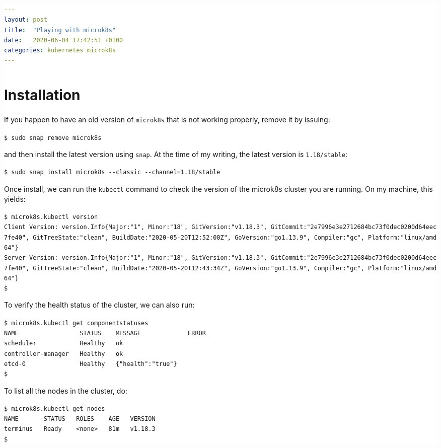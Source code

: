 ```yaml
---
layout: post
title:  "Playing with microk8s"
date:   2020-06-04 17:42:51 +0100
categories: kubernetes microk8s
---
```


# Installation
If you happen to have an old version of `microk8s` that is not working properly, remove it by issuing:

```shell
$ sudo snap remove microk8s
```

and then install the latest version using `snap`. At the time of my writing, the latest version is `1.18/stable`:

```shell
$ sudo snap install microk8s --classic --channel=1.18/stable
```

Once install, we can run the `kubectl` command to check the version of the microk8s cluster you are running. On my machine, this yields:

```shell
$ microk8s.kubectl version
Client Version: version.Info{Major:"1", Minor:"18", GitVersion:"v1.18.3", GitCommit:"2e7996e3e2712684bc73f0dec0200d64eec7fe40", GitTreeState:"clean", BuildDate:"2020-05-20T12:52:00Z", GoVersion:"go1.13.9", Compiler:"gc", Platform:"linux/amd64"}
Server Version: version.Info{Major:"1", Minor:"18", GitVersion:"v1.18.3", GitCommit:"2e7996e3e2712684bc73f0dec0200d64eec7fe40", GitTreeState:"clean", BuildDate:"2020-05-20T12:43:34Z", GoVersion:"go1.13.9", Compiler:"gc", Platform:"linux/amd64"}
$ 
```

To verify the health status of the cluster, we can also run:

```shell
$ microk8s.kubectl get componentstatuses
NAME                 STATUS    MESSAGE             ERROR
scheduler            Healthy   ok                  
controller-manager   Healthy   ok                  
etcd-0               Healthy   {"health":"true"}
$
```

To list all the nodes in the cluster, do:

```shell
$ microk8s.kubectl get nodes
NAME       STATUS   ROLES    AGE   VERSION
terminus   Ready    <none>   81m   v1.18.3
$
```
